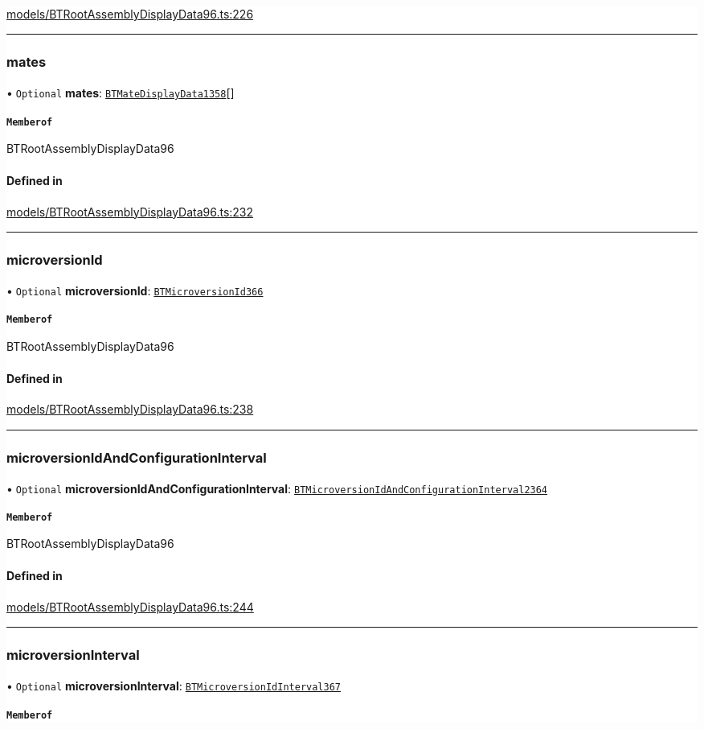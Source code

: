 [models/BTRootAssemblyDisplayData96.ts:226](https://github.com/toebes/onshape-typescript-fetch/blob/3e11ae1/models/BTRootAssemblyDisplayData96.ts#L226)

___

### mates

• `Optional` **mates**: [`BTMateDisplayData1358`](BTMateDisplayData1358.md)[]

**`Memberof`**

BTRootAssemblyDisplayData96

#### Defined in

[models/BTRootAssemblyDisplayData96.ts:232](https://github.com/toebes/onshape-typescript-fetch/blob/3e11ae1/models/BTRootAssemblyDisplayData96.ts#L232)

___

### microversionId

• `Optional` **microversionId**: [`BTMicroversionId366`](BTMicroversionId366.md)

**`Memberof`**

BTRootAssemblyDisplayData96

#### Defined in

[models/BTRootAssemblyDisplayData96.ts:238](https://github.com/toebes/onshape-typescript-fetch/blob/3e11ae1/models/BTRootAssemblyDisplayData96.ts#L238)

___

### microversionIdAndConfigurationInterval

• `Optional` **microversionIdAndConfigurationInterval**: [`BTMicroversionIdAndConfigurationInterval2364`](BTMicroversionIdAndConfigurationInterval2364.md)

**`Memberof`**

BTRootAssemblyDisplayData96

#### Defined in

[models/BTRootAssemblyDisplayData96.ts:244](https://github.com/toebes/onshape-typescript-fetch/blob/3e11ae1/models/BTRootAssemblyDisplayData96.ts#L244)

___

### microversionInterval

• `Optional` **microversionInterval**: [`BTMicroversionIdInterval367`](BTMicroversionIdInterval367.md)

**`Memberof`**
